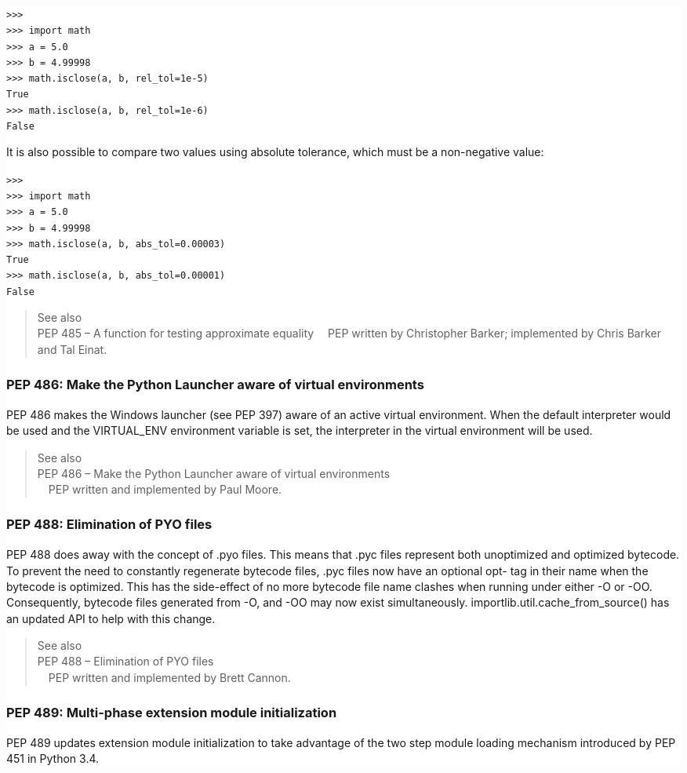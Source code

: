 ```shell
>>>
>>> import math
>>> a = 5.0
>>> b = 4.99998
>>> math.isclose(a, b, rel_tol=1e-5)
True
>>> math.isclose(a, b, rel_tol=1e-6)
False
```
It is also possible to compare two values using absolute tolerance, which must be a non-negative value:

```shell
>>>
>>> import math
>>> a = 5.0
>>> b = 4.99998
>>> math.isclose(a, b, abs_tol=0.00003)
True
>>> math.isclose(a, b, abs_tol=0.00001)
False
```

> See also  
PEP 485 – A function for testing approximate equality
&emsp;PEP written by Christopher Barker; implemented by Chris Barker and Tal Einat.

### PEP 486: Make the Python Launcher aware of virtual environments
PEP 486 makes the Windows launcher (see PEP 397) aware of an active virtual environment. When the default interpreter would be used and the VIRTUAL_ENV environment variable is set, the interpreter in the virtual environment will be used.

> See also  
PEP 486 – Make the Python Launcher aware of virtual environments  
&emsp;PEP written and implemented by Paul Moore.

### PEP 488: Elimination of PYO files
PEP 488 does away with the concept of .pyo files. This means that .pyc files represent both unoptimized and optimized bytecode. To prevent the need to constantly regenerate bytecode files, .pyc files now have an optional opt- tag in their name when the bytecode is optimized. This has the side-effect of no more bytecode file name clashes when running under either -O or -OO. Consequently, bytecode files generated from -O, and -OO may now exist simultaneously. importlib.util.cache_from_source() has an updated API to help with this change.

> See also  
PEP 488 – Elimination of PYO files  
&emsp;PEP written and implemented by Brett Cannon.

### PEP 489: Multi-phase extension module initialization
PEP 489 updates extension module initialization to take advantage of the two step module loading mechanism introduced by PEP 451 in Python 3.4.
